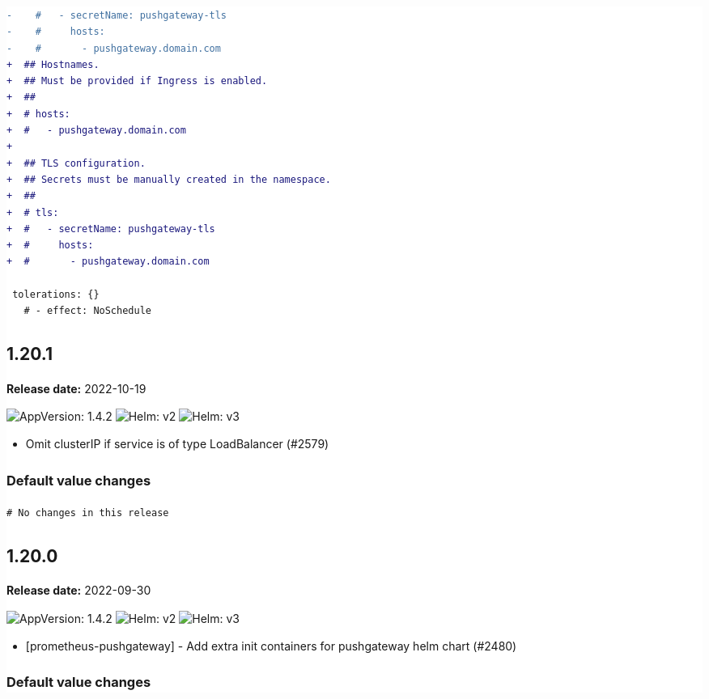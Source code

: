 ```diff
-    #   - secretName: pushgateway-tls
-    #     hosts:
-    #       - pushgateway.domain.com
+  ## Hostnames.
+  ## Must be provided if Ingress is enabled.
+  ##
+  # hosts:
+  #   - pushgateway.domain.com
+
+  ## TLS configuration.
+  ## Secrets must be manually created in the namespace.
+  ##
+  # tls:
+  #   - secretName: pushgateway-tls
+  #     hosts:
+  #       - pushgateway.domain.com
 
 tolerations: {}
   # - effect: NoSchedule

```

## 1.20.1

**Release date:** 2022-10-19

![AppVersion: 1.4.2](https://img.shields.io/static/v1?label=AppVersion&message=1.4.2&color=success)
![Helm: v2](https://img.shields.io/static/v1?label=Helm&message=v2&color=inactive&logo=helm)
![Helm: v3](https://img.shields.io/static/v1?label=Helm&message=v3&color=informational&logo=helm)

* Omit clusterIP if service is of type LoadBalancer (#2579)

### Default value changes

```diff
# No changes in this release
```

## 1.20.0

**Release date:** 2022-09-30

![AppVersion: 1.4.2](https://img.shields.io/static/v1?label=AppVersion&message=1.4.2&color=success)
![Helm: v2](https://img.shields.io/static/v1?label=Helm&message=v2&color=inactive&logo=helm)
![Helm: v3](https://img.shields.io/static/v1?label=Helm&message=v3&color=informational&logo=helm)

* [prometheus-pushgateway] - Add extra init containers for pushgateway helm chart (#2480)

### Default value changes
